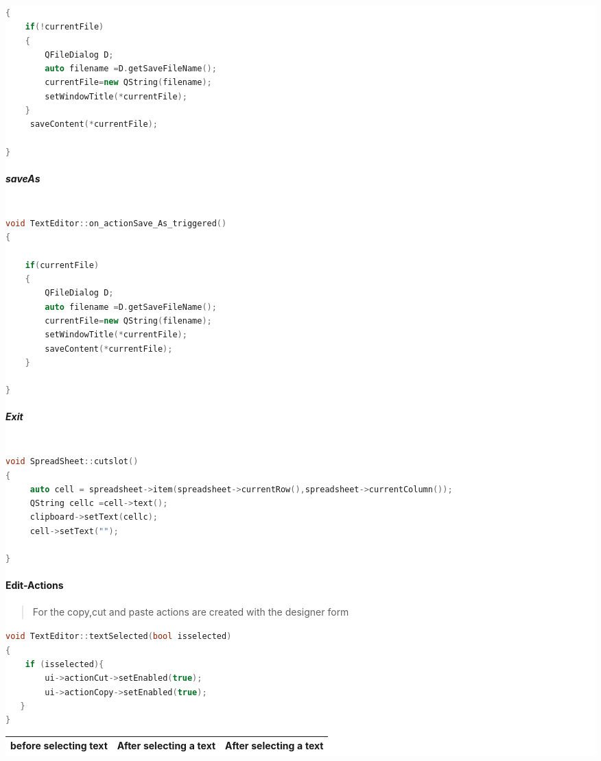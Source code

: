 ```cpp
{
    if(!currentFile)
    {
        QFileDialog D;
        auto filename =D.getSaveFileName();
        currentFile=new QString(filename);
        setWindowTitle(*currentFile);
    }
     saveContent(*currentFile);

}
 ```
  ##### saveAs
```cpp

void TextEditor::on_actionSave_As_triggered()
{

    if(currentFile)
    {
        QFileDialog D;
        auto filename =D.getSaveFileName();
        currentFile=new QString(filename);
        setWindowTitle(*currentFile);
        saveContent(*currentFile);
    }

}
 ```
   ##### Exit
```cpp

void SpreadSheet::cutslot()
{
     auto cell = spreadsheet->item(spreadsheet->currentRow(),spreadsheet->currentColumn());
     QString cellc =cell->text();
     clipboard->setText(cellc);
     cell->setText("");

}
 ```

#### Edit-Actions
> For the copy,cut and paste actions are created with the designer form

```cpp
void TextEditor::textSelected(bool isselected)
{
    if (isselected){
        ui->actionCut->setEnabled(true);
        ui->actionCopy->setEnabled(true);
   }
}
 ```
| before selecting text                   | After selecting a text              | After selecting a text                              |
| :---                                    |             :----:                  |                                  ---: |